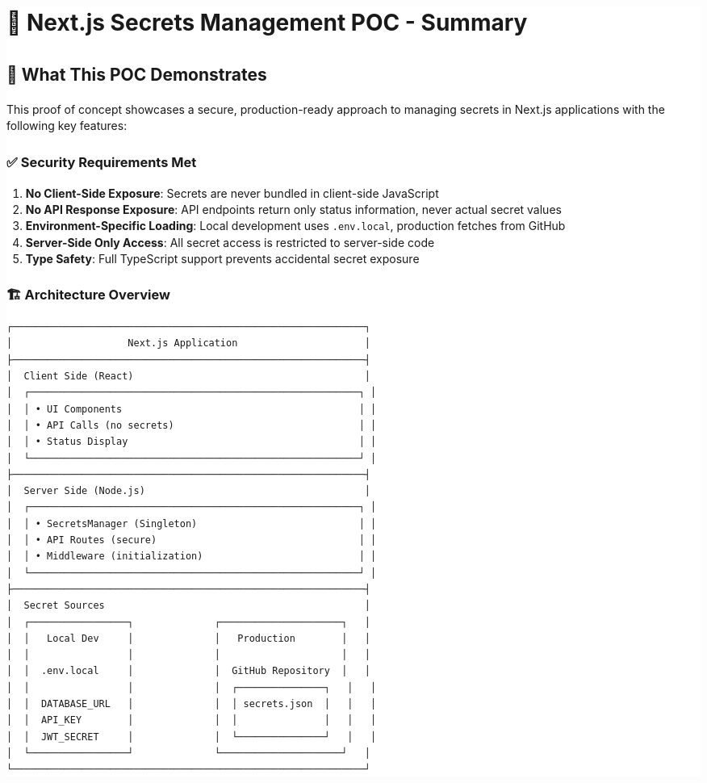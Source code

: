 # 🔐 Next.js Secrets Management POC - Summary

## 🎯 What This POC Demonstrates

This proof of concept showcases a secure, production-ready approach to managing secrets in Next.js applications with the following key features:

### ✅ **Security Requirements Met**

1. **No Client-Side Exposure**: Secrets are never bundled in client-side JavaScript
2. **No API Response Exposure**: API endpoints return only status information, never actual secret values
3. **Environment-Specific Loading**: Local development uses `.env.local`, production fetches from GitHub
4. **Server-Side Only Access**: All secret access is restricted to server-side code
5. **Type Safety**: Full TypeScript support prevents accidental secret exposure

### 🏗️ **Architecture Overview**

```
┌─────────────────────────────────────────────────────────────┐
│                    Next.js Application                      │
├─────────────────────────────────────────────────────────────┤
│  Client Side (React)                                        │
│  ┌─────────────────────────────────────────────────────────┐ │
│  │ • UI Components                                         │ │
│  │ • API Calls (no secrets)                                │ │
│  │ • Status Display                                        │ │
│  └─────────────────────────────────────────────────────────┘ │
├─────────────────────────────────────────────────────────────┤
│  Server Side (Node.js)                                      │
│  ┌─────────────────────────────────────────────────────────┐ │
│  │ • SecretsManager (Singleton)                            │ │
│  │ • API Routes (secure)                                   │ │
│  │ • Middleware (initialization)                           │ │
│  └─────────────────────────────────────────────────────────┘ │
├─────────────────────────────────────────────────────────────┤
│  Secret Sources                                             │
│  ┌─────────────────┐              ┌─────────────────────┐   │
│  │   Local Dev     │              │   Production        │   │
│  │                 │              │                     │   │
│  │  .env.local     │              │  GitHub Repository  │   │
│  │                 │              │  ┌───────────────┐   │   │
│  │  DATABASE_URL   │              │  │ secrets.json  │   │   │
│  │  API_KEY        │              │  │               │   │   │
│  │  JWT_SECRET     │              │  └───────────────┘   │   │
│  └─────────────────┘              └─────────────────────┘   │
└─────────────────────────────────────────────────────────────┘
```
